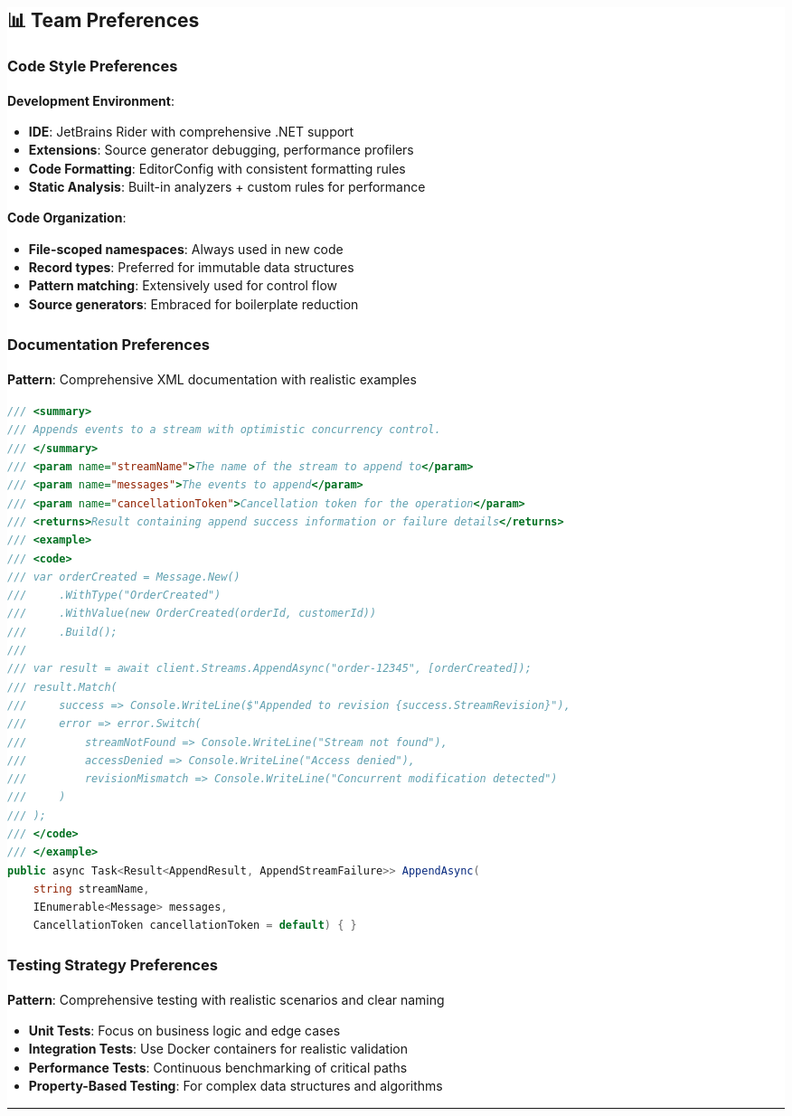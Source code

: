 ## 📊 Team Preferences

### Code Style Preferences
**Development Environment**:
- **IDE**: JetBrains Rider with comprehensive .NET support
- **Extensions**: Source generator debugging, performance profilers
- **Code Formatting**: EditorConfig with consistent formatting rules
- **Static Analysis**: Built-in analyzers + custom rules for performance

**Code Organization**:
- **File-scoped namespaces**: Always used in new code
- **Record types**: Preferred for immutable data structures
- **Pattern matching**: Extensively used for control flow
- **Source generators**: Embraced for boilerplate reduction

### Documentation Preferences
**Pattern**: Comprehensive XML documentation with realistic examples
```csharp
/// <summary>
/// Appends events to a stream with optimistic concurrency control.
/// </summary>
/// <param name="streamName">The name of the stream to append to</param>
/// <param name="messages">The events to append</param>
/// <param name="cancellationToken">Cancellation token for the operation</param>
/// <returns>Result containing append success information or failure details</returns>
/// <example>
/// <code>
/// var orderCreated = Message.New()
///     .WithType("OrderCreated")
///     .WithValue(new OrderCreated(orderId, customerId))
///     .Build();
///     
/// var result = await client.Streams.AppendAsync("order-12345", [orderCreated]);
/// result.Match(
///     success => Console.WriteLine($"Appended to revision {success.StreamRevision}"),
///     error => error.Switch(
///         streamNotFound => Console.WriteLine("Stream not found"),
///         accessDenied => Console.WriteLine("Access denied"),
///         revisionMismatch => Console.WriteLine("Concurrent modification detected")
///     )
/// );
/// </code>
/// </example>
public async Task<Result<AppendResult, AppendStreamFailure>> AppendAsync(
    string streamName,
    IEnumerable<Message> messages,
    CancellationToken cancellationToken = default) { }
```

### Testing Strategy Preferences
**Pattern**: Comprehensive testing with realistic scenarios and clear naming
- **Unit Tests**: Focus on business logic and edge cases
- **Integration Tests**: Use Docker containers for realistic validation
- **Performance Tests**: Continuous benchmarking of critical paths
- **Property-Based Testing**: For complex data structures and algorithms

---